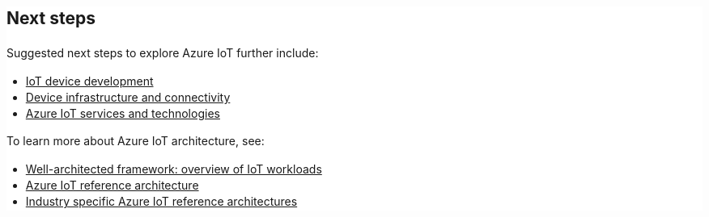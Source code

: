 ## Next steps

Suggested next steps to explore Azure IoT further include:

* [IoT device development](iot-overview-device-development.md)
* [Device infrastructure and connectivity](iot-overview-device-connectivity.md)
* [Azure IoT services and technologies](iot-services-and-technologies.md)

To learn more about Azure IoT architecture, see:

* [Well-architected framework: overview of IoT workloads](/azure/architecture/framework/iot/iot-overview)
* [Azure IoT reference architecture](/azure/architecture/reference-architectures/iot)
* [Industry specific Azure IoT reference architectures](/azure/architecture/reference-architectures/iot/industry-iot-hub-page)
